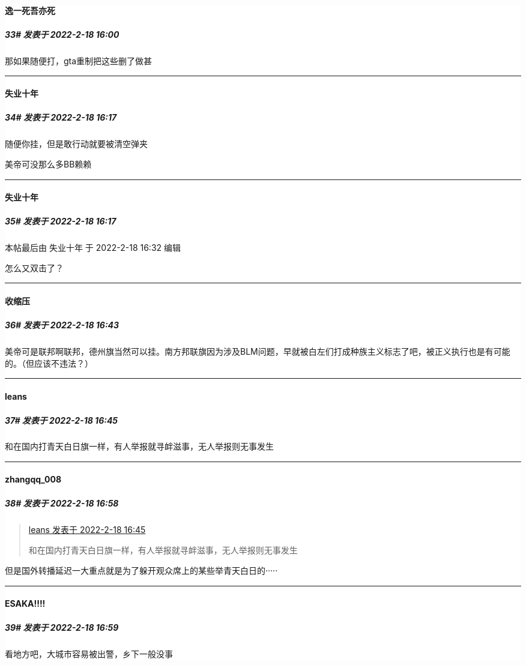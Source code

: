 ####  逸一死吾亦死  
##### 33#       发表于 2022-2-18 16:00

那如果随便打，gta重制把这些删了做甚

*****

####  失业十年  
##### 34#       发表于 2022-2-18 16:17

随便你挂，但是敢行动就要被清空弹夹

美帝可没那么多BB赖赖

*****

####  失业十年  
##### 35#       发表于 2022-2-18 16:17

 本帖最后由 失业十年 于 2022-2-18 16:32 编辑 

怎么又双击了？

*****

####  收缩压  
##### 36#       发表于 2022-2-18 16:43

美帝可是联邦啊联邦，德州旗当然可以挂。南方邦联旗因为涉及BLM问题，早就被白左们打成种族主义标志了吧，被正义执行也是有可能的。（但应该不违法？）

*****

####  leans  
##### 37#       发表于 2022-2-18 16:45

和在国内打青天白日旗一样，有人举报就寻衅滋事，无人举报则无事发生

*****

####  zhangqq_008  
##### 38#       发表于 2022-2-18 16:58

<blockquote><a href="httphttps://bbs.saraba1st.com/2b/forum.php?mod=redirect&amp;goto=findpost&amp;pid=54742077&amp;ptid=2053261" target="_blank">leans 发表于 2022-2-18 16:45</a>

和在国内打青天白日旗一样，有人举报就寻衅滋事，无人举报则无事发生</blockquote>
但是国外转播延迟一大重点就是为了躲开观众席上的某些举青天白日的·····

*****

####  ESAKA!!!!  
##### 39#       发表于 2022-2-18 16:59

看地方吧，大城市容易被出警，乡下一般没事
